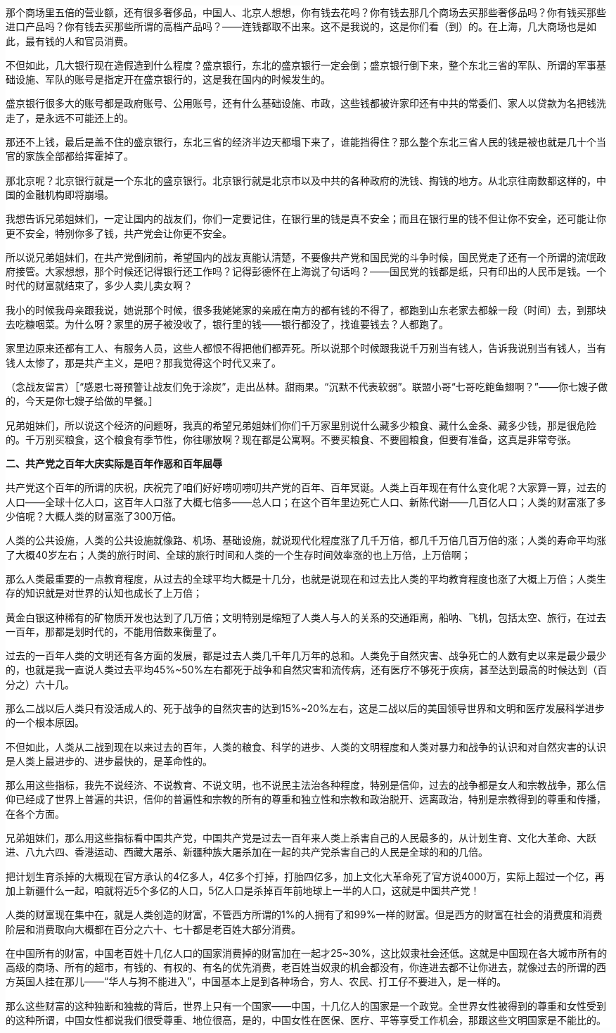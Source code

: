 那个商场里五倍的营业额，还有很多奢侈品，中国人、北京人想想，你有钱去花吗？你有钱去那几个商场去买那些奢侈品吗？你有钱买那些进口产品吗？你有钱去买那些所谓的高档产品吗？——连钱都取不出来。这不是我说的，这是你们看（到）的。在上海，几大商场也是如此，最有钱的人和官员消费。

不但如此，几大银行现在造假造到什么程度？盛京银行，东北的盛京银行一定会倒；盛京银行倒下来，整个东北三省的军队、所谓的军事基础设施、军队的账号是指定开在盛京银行的，这是我在国内的时候发生的。

盛京银行很多大的账号都是政府账号、公用账号，还有什么基础设施、市政，这些钱都被许家印还有中共的常委们、家人以贷款为名把钱洗走了，是永远不可能还上的。

那还不上钱，最后是盖不住的盛京银行，东北三省的经济半边天都塌下来了，谁能挡得住？那么整个东北三省人民的钱是被也就是几十个当官的家族全部都给挥霍掉了。

那北京呢？北京银行就是一个东北的盛京银行。北京银行就是北京市以及中共的各种政府的洗钱、掏钱的地方。从北京往南数都这样的，中国的金融机构即将崩塌。

我想告诉兄弟姐妹们，一定让国内的战友们，你们一定要记住，在银行里的钱是真不安全；而且在银行里的钱不但让你不安全，还可能让你更不安全，特别你多了钱，共产党会让你更不安全。

所以说兄弟姐妹们，在共产党倒闭前，希望国内的战友真能认清楚，不要像共产党和国民党的斗争时候，国民党走了还有一个所谓的流氓政府接管。大家想想，那个时候还记得银行还工作吗？记得彭德怀在上海说了句话吗？——国民党的钱都是纸，只有印出的人民币是钱。一个时代的财富就结束了，多少人卖儿卖女啊？

我小的时候我母亲跟我说，她说那个时候，很多我姥姥家的亲戚在南方的都有钱的不得了，都跑到山东老家去都躲一段（时间）去，到那块去吃糠咽菜。为什么呀？家里的房子被没收了，银行里的钱——银行都没了，找谁要钱去？人都跑了。

家里边原来还都有工人、有服务人员，这些人都恨不得把他们都弄死。所以说那个时候跟我说千万别当有钱人，告诉我说别当有钱人，当有钱人太惨了，那是共产主义，是吧？那我觉得这个时代又来了。

（念战友留言）［“感恩七哥预警让战友们免于涂炭”，走出丛林。甜雨果。“沉默不代表软弱”。联盟小哥“七哥吃鲍鱼翅啊？”——你七嫂子做的，今天是你七嫂子给做的早餐。］

兄弟姐妹们，所以说这个经济的问题呀，我真的希望兄弟姐妹们你们千万家里别说什么藏多少粮食、藏什么金条、藏多少钱，那是很危险的。千万别买粮食，这个粮食有季节性，你往哪放啊？现在都是公寓啊。不要买粮食、不要囤粮食，但要有准备，这真是非常夸张。

**二、共产党之百年大庆实际是百年作恶和百年屈辱**

共产党这个百年的所谓的庆祝，庆祝完了咱们好好唠叨唠叨共产党的百年、百年冥诞。人类上百年现在有什么变化呢？大家算一算，过去的人口——全球十亿人口，这百年人口涨了大概七倍多——总人口；在这个百年里边死亡人口、新陈代谢——几百亿人口；人类的财富涨了多少倍呢？大概人类的财富涨了300万倍。

人类的公共设施，人类的公共设施就像路、机场、基础设施，就说现代化程度涨了几千万倍，都几千万倍几百万倍的涨；人类的寿命平均涨了大概40岁左右；人类的旅行时间、全球的旅行时间和人类的一个生存时间效率涨的也上万倍，上万倍啊；

那么人类最重要的一点教育程度，从过去的全球平均大概是十几分，也就是说现在和过去比人类的平均教育程度也涨了大概上万倍；人类生存的知识就是对世界的认知也成长了上万倍；

黄金白银这种稀有的矿物质开发也达到了几万倍；文明特别是缩短了人类人与人的关系的交通距离，船呐、飞机，包括太空、旅行，在过去一百年，那都是划时代的，不能用倍数来衡量了。

过去的一百年人类的文明还有各方面的发展，都是过去人类几千年几万年的总和。人类免于自然灾害、战争死亡的人数有史以来是最少最少的，也就是我一直说人类过去平均45%~50%左右都死于战争和自然灾害和流传病，还有医疗不够死于疾病，甚至达到最高的时候达到（百分之）六十几。

那么二战以后人类只有没活成人的、死于战争的自然灾害的达到15%~20%左右，这是二战以后的美国领导世界和文明和医疗发展科学进步的一个根本原因。

不但如此，人类从二战到现在以来过去的百年，人类的粮食、科学的进步、人类的文明程度和人类对暴力和战争的认识和对自然灾害的认识是人类上最进步的、进步最快的，是革命性的。

那么用这些指标，我先不说经济、不说教育、不说文明，也不说民主法治各种程度，特别是信仰，过去的战争都是女人和宗教战争，那么信仰已经成了世界上普遍的共识，信仰的普遍性和宗教的所有的尊重和独立性和宗教和政治脱开、远离政治，特别是宗教得到的尊重和传播，在各个方面。

兄弟姐妹们，那么用这些指标看中国共产党，中国共产党是过去一百年来人类上杀害自己的人民最多的，从计划生育、文化大革命、大跃进、八九六四、香港运动、西藏大屠杀、新疆种族大屠杀加在一起的共产党杀害自己的人民是全球的和的几倍。

把计划生育杀掉的大概现在官方承认的4亿多人，4亿多个打掉，打胎四亿多，加上文化大革命死了官方说4000万，实际上超过一个亿，再加上新疆什么一起，咱就将近5个多亿的人口，5亿人口是杀掉百年前地球上一半的人口，这就是中国共产党！

人类的财富现在集中在，就是人类创造的财富，不管西方所谓的1%的人拥有了和99%一样的财富。但是西方的财富在社会的消费度和消费阶层和消费取向大概都在百分之六十、七十都是老百姓大部分消费。

在中国所有的财富，中国老百姓十几亿人口的国家消费掉的财富加在一起才25~30%，这比奴隶社会还低。这就是中国现在各大城市所有的高级的商场、所有的超市，有钱的、有权的、有名的优先消费，老百姓当奴隶的机会都没有，你连进去都不让你进去，就像过去的所谓的西方英国人挂在那儿——“华人与狗不能进入”，中国基本上是到各种场合，穷人、农民、打工仔不要进入，是一样的。

那么这些财富的这种独断和独裁的背后，世界上只有一个国家——中国，十几亿人的国家是一个政党。全世界女性被得到的尊重和女性受到的这种所谓，中国女性都说我们很受尊重、地位很高，是的，中国女性在医保、医疗、平等享受工作机会，那跟这些文明国家是不能比的。
